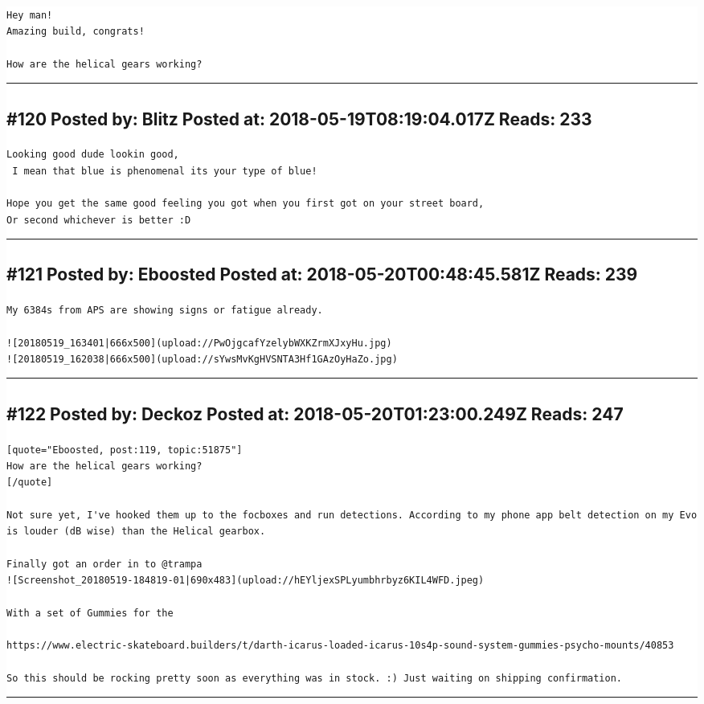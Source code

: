 ```
Hey man!
Amazing build, congrats! 

How are the helical gears working?
```

---
## \#120 Posted by: Blitz Posted at: 2018-05-19T08:19:04.017Z Reads: 233

```
Looking good dude lookin good,
 I mean that blue is phenomenal its your type of blue!

Hope you get the same good feeling you got when you first got on your street board,
Or second whichever is better :D
```

---
## \#121 Posted by: Eboosted Posted at: 2018-05-20T00:48:45.581Z Reads: 239

```
My 6384s from APS are showing signs or fatigue already.

![20180519_163401|666x500](upload://PwOjgcafYzelybWXKZrmXJxyHu.jpg)
![20180519_162038|666x500](upload://sYwsMvKgHVSNTA3Hf1GAzOyHaZo.jpg)
```

---
## \#122 Posted by: Deckoz Posted at: 2018-05-20T01:23:00.249Z Reads: 247

```
[quote="Eboosted, post:119, topic:51875"]
How are the helical gears working?
[/quote]

Not sure yet, I've hooked them up to the focboxes and run detections. According to my phone app belt detection on my Evo is louder (dB wise) than the Helical gearbox.

Finally got an order in to @trampa
![Screenshot_20180519-184819-01|690x483](upload://hEYljexSPLyumbhrbyz6KIL4WFD.jpeg)

With a set of Gummies for the 

https://www.electric-skateboard.builders/t/darth-icarus-loaded-icarus-10s4p-sound-system-gummies-psycho-mounts/40853

So this should be rocking pretty soon as everything was in stock. :) Just waiting on shipping confirmation.
```

---